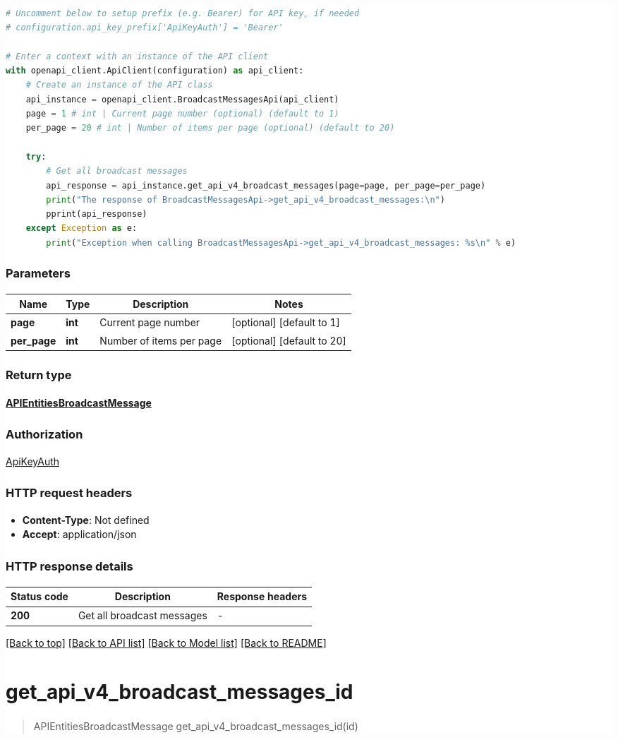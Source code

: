 ```python
# Uncomment below to setup prefix (e.g. Bearer) for API key, if needed
# configuration.api_key_prefix['ApiKeyAuth'] = 'Bearer'

# Enter a context with an instance of the API client
with openapi_client.ApiClient(configuration) as api_client:
    # Create an instance of the API class
    api_instance = openapi_client.BroadcastMessagesApi(api_client)
    page = 1 # int | Current page number (optional) (default to 1)
    per_page = 20 # int | Number of items per page (optional) (default to 20)

    try:
        # Get all broadcast messages
        api_response = api_instance.get_api_v4_broadcast_messages(page=page, per_page=per_page)
        print("The response of BroadcastMessagesApi->get_api_v4_broadcast_messages:\n")
        pprint(api_response)
    except Exception as e:
        print("Exception when calling BroadcastMessagesApi->get_api_v4_broadcast_messages: %s\n" % e)
```



### Parameters


Name | Type | Description  | Notes
------------- | ------------- | ------------- | -------------
 **page** | **int**| Current page number | [optional] [default to 1]
 **per_page** | **int**| Number of items per page | [optional] [default to 20]

### Return type

[**APIEntitiesBroadcastMessage**](APIEntitiesBroadcastMessage.md)

### Authorization

[ApiKeyAuth](../README.md#ApiKeyAuth)

### HTTP request headers

 - **Content-Type**: Not defined
 - **Accept**: application/json

### HTTP response details

| Status code | Description | Response headers |
|-------------|-------------|------------------|
**200** | Get all broadcast messages |  -  |

[[Back to top]](#) [[Back to API list]](../README.md#documentation-for-api-endpoints) [[Back to Model list]](../README.md#documentation-for-models) [[Back to README]](../README.md)

# **get_api_v4_broadcast_messages_id**
> APIEntitiesBroadcastMessage get_api_v4_broadcast_messages_id(id)
